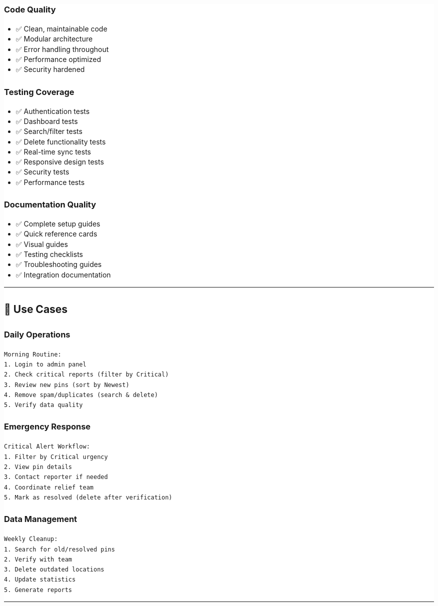 ### Code Quality
- ✅ Clean, maintainable code
- ✅ Modular architecture
- ✅ Error handling throughout
- ✅ Performance optimized
- ✅ Security hardened

### Testing Coverage
- ✅ Authentication tests
- ✅ Dashboard tests
- ✅ Search/filter tests
- ✅ Delete functionality tests
- ✅ Real-time sync tests
- ✅ Responsive design tests
- ✅ Security tests
- ✅ Performance tests

### Documentation Quality
- ✅ Complete setup guides
- ✅ Quick reference cards
- ✅ Visual guides
- ✅ Testing checklists
- ✅ Troubleshooting guides
- ✅ Integration documentation

---

## 🎯 Use Cases

### Daily Operations
```
Morning Routine:
1. Login to admin panel
2. Check critical reports (filter by Critical)
3. Review new pins (sort by Newest)
4. Remove spam/duplicates (search & delete)
5. Verify data quality
```

### Emergency Response
```
Critical Alert Workflow:
1. Filter by Critical urgency
2. View pin details
3. Contact reporter if needed
4. Coordinate relief team
5. Mark as resolved (delete after verification)
```

### Data Management
```
Weekly Cleanup:
1. Search for old/resolved pins
2. Verify with team
3. Delete outdated locations
4. Update statistics
5. Generate reports
```

---